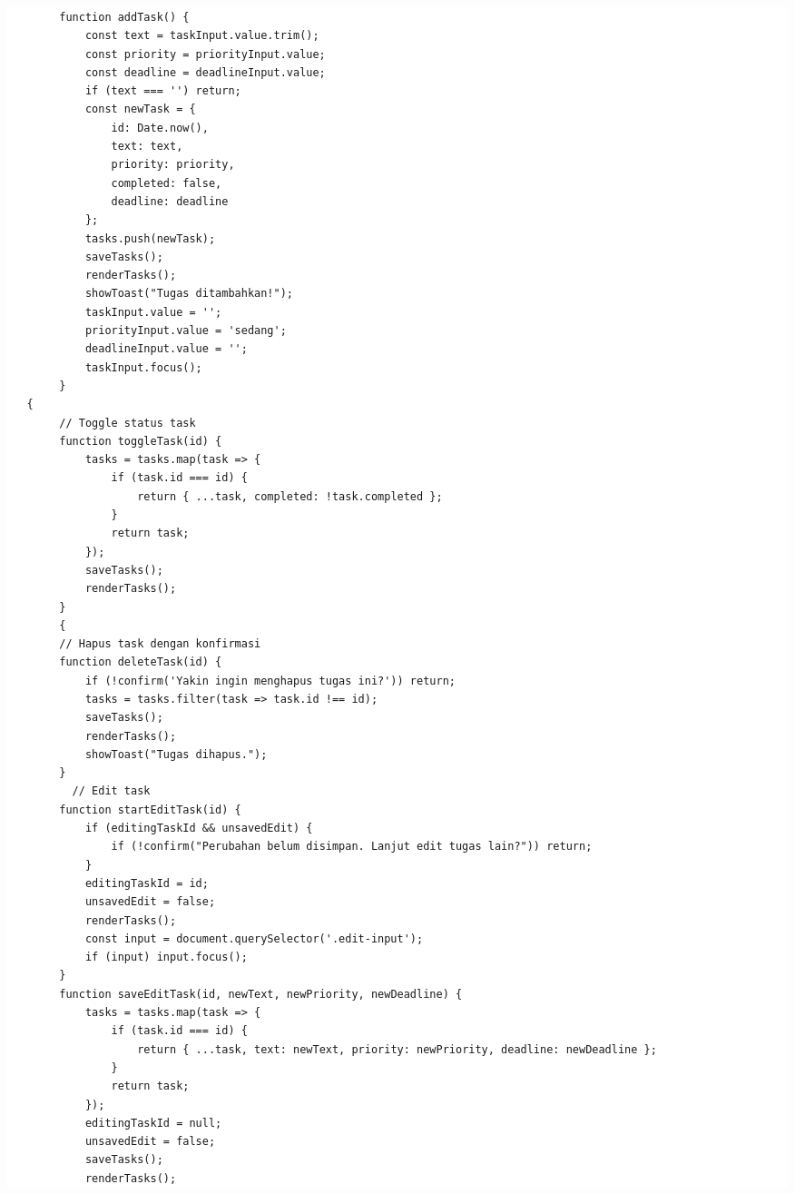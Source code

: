             function addTask() {
                const text = taskInput.value.trim();
                const priority = priorityInput.value;
                const deadline = deadlineInput.value;
                if (text === '') return;
                const newTask = {
                    id: Date.now(),
                    text: text,
                    priority: priority,
                    completed: false,
                    deadline: deadline
                };
                tasks.push(newTask);
                saveTasks();
                renderTasks();
                showToast("Tugas ditambahkan!");
                taskInput.value = '';
                priorityInput.value = 'sedang';
                deadlineInput.value = '';
                taskInput.focus();
            }
       {
            // Toggle status task
            function toggleTask(id) {
                tasks = tasks.map(task => {
                    if (task.id === id) {
                        return { ...task, completed: !task.completed };
                    }
                    return task;
                });
                saveTasks();
                renderTasks();
            }
            {
            // Hapus task dengan konfirmasi
            function deleteTask(id) {
                if (!confirm('Yakin ingin menghapus tugas ini?')) return;
                tasks = tasks.filter(task => task.id !== id);
                saveTasks();
                renderTasks();
                showToast("Tugas dihapus.");
            }
              // Edit task
            function startEditTask(id) {
                if (editingTaskId && unsavedEdit) {
                    if (!confirm("Perubahan belum disimpan. Lanjut edit tugas lain?")) return;
                }
                editingTaskId = id;
                unsavedEdit = false;
                renderTasks();
                const input = document.querySelector('.edit-input');
                if (input) input.focus();
            }
            function saveEditTask(id, newText, newPriority, newDeadline) {
                tasks = tasks.map(task => {
                    if (task.id === id) {
                        return { ...task, text: newText, priority: newPriority, deadline: newDeadline };
                    }
                    return task;
                });
                editingTaskId = null;
                unsavedEdit = false;
                saveTasks();
                renderTasks();